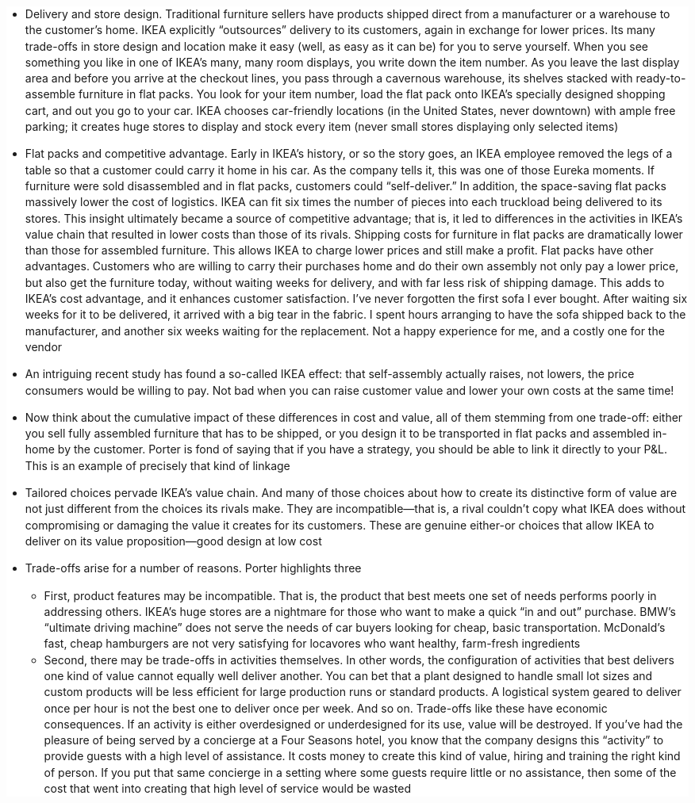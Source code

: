   - Delivery and store design. Traditional furniture sellers have products shipped direct from a manufacturer or a warehouse to the customer’s home. IKEA explicitly “outsources” delivery to its customers, again in exchange for lower prices. Its many trade-offs in store design and location make it easy (well, as easy as it can be) for you to serve yourself. When you see something you like in one of IKEA’s many, many room displays, you write down the item number. As you leave the last display area and before you arrive at the checkout lines, you pass through a cavernous warehouse, its shelves stacked with ready-to-assemble furniture in flat packs. You look for your item number, load the flat pack onto IKEA’s specially designed shopping cart, and out you go to your car. IKEA chooses car-friendly locations (in the United States, never downtown) with ample free parking; it creates huge stores to display and stock every item (never small stores displaying only selected items)
  - Flat packs and competitive advantage. Early in IKEA’s history, or so the story goes, an IKEA employee removed the legs of a table so that a customer could carry it home in his car. As the company tells it, this was one of those Eureka moments. If furniture were sold disassembled and in flat packs, customers could “self-deliver.” In addition, the space-saving flat packs massively lower the cost of logistics. IKEA can fit six times the number of pieces into each truckload being delivered to its stores. This insight ultimately became a source of competitive advantage; that is, it led to differences in the activities in IKEA’s value chain that resulted in lower costs than those of its rivals. Shipping costs for furniture in flat packs are dramatically lower than those for assembled furniture. This allows IKEA to charge lower prices and still make a profit. Flat packs have other advantages. Customers who are willing to carry their purchases home and do their own assembly not only pay a lower price, but also get the furniture today, without waiting weeks for delivery, and with far less risk of shipping damage. This adds to IKEA’s cost advantage, and it enhances customer satisfaction. I’ve never forgotten the first sofa I ever bought. After waiting six weeks for it to be delivered, it arrived with a big tear in the fabric. I spent hours arranging to have the sofa shipped back to the manufacturer, and another six weeks waiting for the replacement. Not a happy experience for me, and a costly one for the vendor

- An intriguing recent study has found a so-called IKEA effect: that self-assembly actually raises, not lowers, the price consumers would be willing to pay. Not bad when you can raise customer value and lower your own costs at the same time! 
 
- Now think about the cumulative impact of these differences in cost and value, all of them stemming from one trade-off: either you sell fully assembled furniture that has to be shipped, or you design it to be transported in flat packs and assembled in-home by the customer. Porter is fond of saying that if you have a strategy, you should be able to link it directly to your P&L. This is an example of precisely that kind of linkage
 
- Tailored choices pervade IKEA’s value chain. And many of those choices about how to create its distinctive form of value are not just different from the choices its rivals make. They are incompatible—that is, a rival couldn’t copy what IKEA does without compromising or damaging the value it creates for its customers. These are genuine either-or choices that allow IKEA to deliver on its value proposition—good design at low cost


- Trade-offs arise for a number of reasons. Porter highlights three
  - First, product features may be incompatible. That is, the product that best meets one set of needs performs poorly in addressing others. IKEA’s huge stores are a nightmare for those who want to make a quick “in and out” purchase. BMW’s “ultimate driving machine” does not serve the needs of car buyers looking for cheap, basic transportation. McDonald’s fast, cheap hamburgers are not very satisfying for locavores who want healthy, farm-fresh ingredients
  - Second, there may be trade-offs in activities themselves. In other words, the configuration of activities that best delivers one kind of value cannot equally well deliver another. You can bet that a plant designed to handle small lot sizes and custom products will be less efficient for large production runs or standard products. A logistical system geared to deliver once per hour is not the best one to deliver once per week. And so on. Trade-offs like these have economic consequences. If an activity is either overdesigned or underdesigned for its use, value will be destroyed. If you’ve had the pleasure of being served by a concierge at a Four Seasons hotel, you know that the company designs this “activity” to provide guests with a high level of assistance. It costs money to create this kind of value, hiring and training the right kind of person. If you put that same concierge in a setting where some guests require little or no assistance, then some of the cost that went into creating that high level of service would be wasted